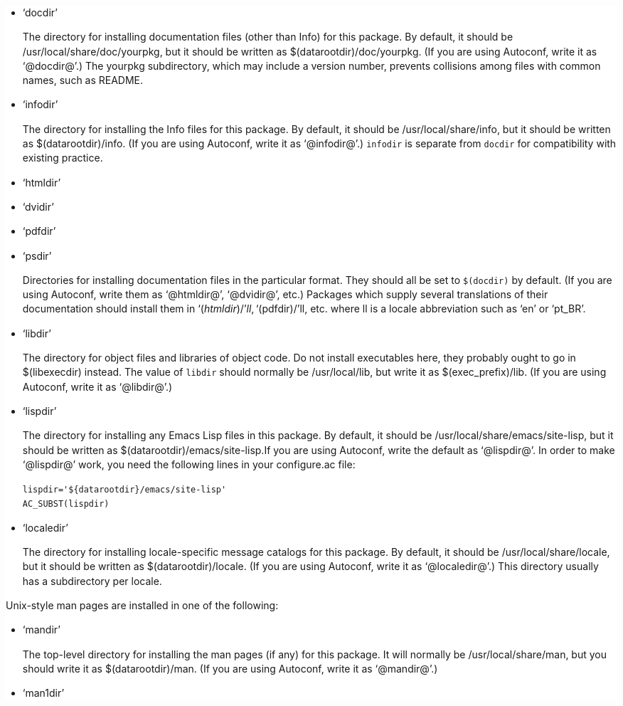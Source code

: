 - ‘docdir’

  The directory for installing documentation files (other than Info) for this package. By default, it should be /usr/local/share/doc/yourpkg, but it should be written as $(datarootdir)/doc/yourpkg. (If you are using Autoconf, write it as ‘@docdir@’.) The yourpkg subdirectory, which may include a version number, prevents collisions among files with common names, such as README.

- ‘infodir’

  The directory for installing the Info files for this package. By default, it should be /usr/local/share/info, but it should be written as $(datarootdir)/info. (If you are using Autoconf, write it as ‘@infodir@’.) `infodir` is separate from `docdir` for compatibility with existing practice.

- ‘htmldir’

- ‘dvidir’

- ‘pdfdir’

- ‘psdir’

  Directories for installing documentation files in the particular format. They should all be set to `$(docdir)` by default. (If you are using Autoconf, write them as ‘@htmldir@’, ‘@dvidir@’, etc.) Packages which supply several translations of their documentation should install them in ‘$(htmldir)/’ll, ‘$(pdfdir)/’ll, etc. where ll is a locale abbreviation such as ‘en’ or ‘pt_BR’.

- ‘libdir’

  The directory for object files and libraries of object code. Do not install executables here, they probably ought to go in $(libexecdir) instead. The value of `libdir` should normally be /usr/local/lib, but write it as $(exec_prefix)/lib. (If you are using Autoconf, write it as ‘@libdir@’.)

- ‘lispdir’

  The directory for installing any Emacs Lisp files in this package. By default, it should be /usr/local/share/emacs/site-lisp, but it should be written as $(datarootdir)/emacs/site-lisp.If you are using Autoconf, write the default as ‘@lispdir@’. In order to make ‘@lispdir@’ work, you need the following lines in your configure.ac file:

  ```
  lispdir='${datarootdir}/emacs/site-lisp'
  AC_SUBST(lispdir)
  ```

  

- ‘localedir’

  The directory for installing locale-specific message catalogs for this package. By default, it should be /usr/local/share/locale, but it should be written as $(datarootdir)/locale. (If you are using Autoconf, write it as ‘@localedir@’.) This directory usually has a subdirectory per locale.

Unix-style man pages are installed in one of the following:

- ‘mandir’

  The top-level directory for installing the man pages (if any) for this package. It will normally be /usr/local/share/man, but you should write it as $(datarootdir)/man. (If you are using Autoconf, write it as ‘@mandir@’.)

- ‘man1dir’
